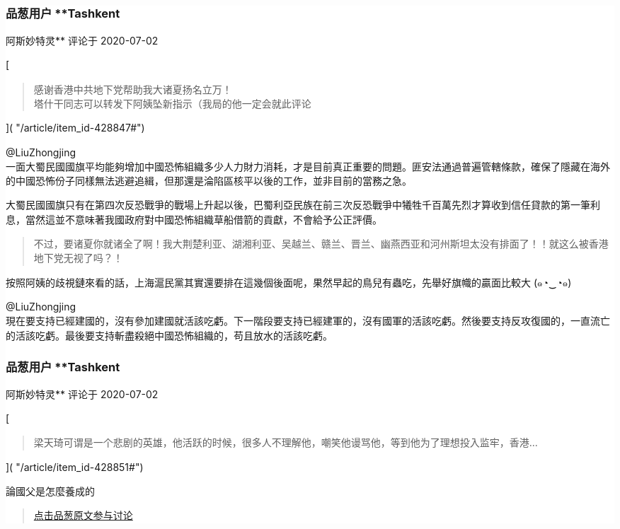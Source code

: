 

            
### 品葱用户 **Tashkent 
阿斯妙特灵** 评论于 2020-07-02
        
[

> 感谢香港中共地下党帮助我大诸夏扬名立万！  
> 塔什干同志可以转发下阿姨坠新指示（我局的他一定会就此评论

]( "/article/item_id-428847#")  
  
@LiuZhongjing  
一面大蜀民國國旗平均能夠增加中國恐怖組織多少人力財力消耗，才是目前真正重要的問題。匪安法通過普遍管轄條款，確保了隱藏在海外的中國恐怖份子同樣無法逃避追緝，但那還是淪陷區核平以後的工作，並非目前的當務之急。  
  
大蜀民國國旗只有在第四次反恐戰爭的戰場上升起以後，巴蜀利亞民族在前三次反恐戰爭中犧牲千百萬先烈才算收到信任貸款的第一筆利息，當然這並不意味著我國政府對中國恐怖組織草船借箭的貢獻，不會給予公正評價。  
  

> 不过，要诸夏你就诸全了啊！我大荆楚利亚、湖湘利亚、吴越兰、赣兰、晋兰、幽燕西亚和河州斯坦太没有排面了！！就这么被香港地下党无视了吗？！

  
  
按照阿姨的歧視鏈來看的話，上海滬民黨其實還要排在這幾個後面呢，果然早起的鳥兒有蟲吃，先舉好旗幟的贏面比較大 (๑◔‿◔๑)  
  
@LiuZhongjing  
現在要支持已經建國的，沒有參加建國就活該吃虧。下一階段要支持已經建軍的，沒有國軍的活該吃虧。然後要支持反攻復國的，一直流亡的活該吃虧。最後要支持斬盡殺絕中國恐怖組織的，苟且放水的活該吃虧。
        


            
### 品葱用户 **Tashkent 
阿斯妙特灵** 评论于 2020-07-02
        
[

> 梁天琦可谓是一个悲剧的英雄，他活跃的时候，很多人不理解他，嘲笑他谩骂他，等到他为了理想投入监牢，香港...

]( "/article/item_id-428851#")  
  
論國父是怎麼養成的
        






> [点击品葱原文参与讨论](https://pincong.rocks/article/id-21109__sort_key-agree_count__sort-DESC?warning)

